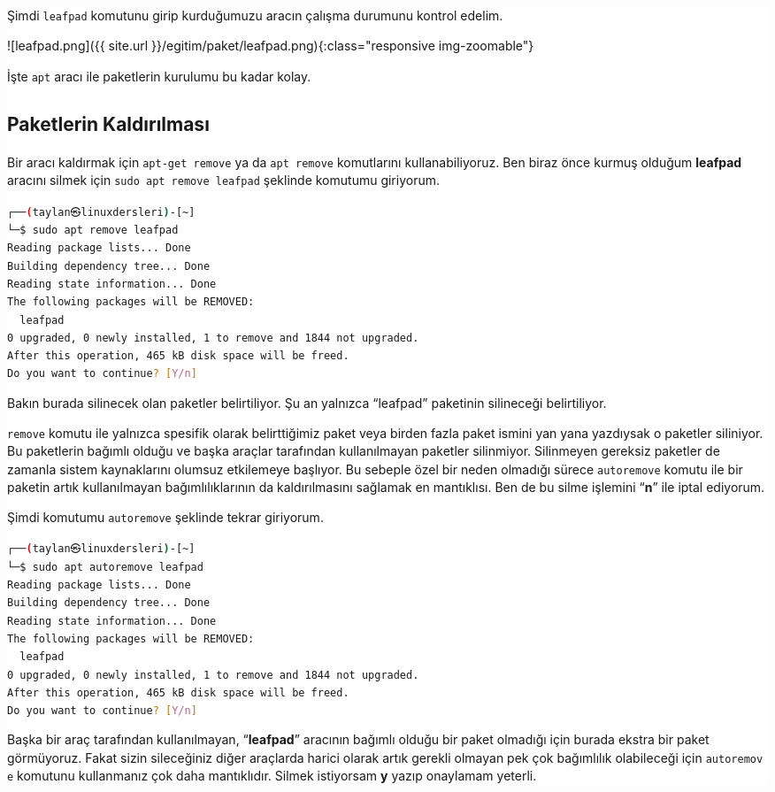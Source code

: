 Şimdi `leafpad` komutunu girip kurduğumuzu aracın çalışma durumunu kontrol edelim.

![leafpad.png]({{ site.url }}/egitim/paket/leafpad.png){:class="responsive img-zoomable"}

İşte `apt` aracı ile paketlerin kurulumu bu kadar kolay. 

## Paketlerin Kaldırılması

Bir aracı kaldırmak için `apt-get remove` ya da `apt remove` komutlarını kullanabiliyoruz. Ben biraz önce kurmuş olduğum **leafpad** aracını silmek için `sudo apt remove leafpad` şeklinde komutumu giriyorum. 

```bash
┌──(taylan㉿linuxdersleri)-[~]
└─$ sudo apt remove leafpad
Reading package lists... Done
Building dependency tree... Done
Reading state information... Done
The following packages will be REMOVED:
  leafpad
0 upgraded, 0 newly installed, 1 to remove and 1844 not upgraded.
After this operation, 465 kB disk space will be freed.
Do you want to continue? [Y/n]
```

Bakın burada silinecek olan paketler belirtiliyor. Şu an yalnızca “leafpad” paketinin silineceği belirtiliyor. 

`remove` komutu ile yalnızca spesifik olarak belirttiğimiz paket veya birden fazla paket ismini yan yana yazdıysak o paketler siliniyor. Bu paketlerin bağımlı olduğu ve başka araçlar tarafından kullanılmayan paketler silinmiyor. Silinmeyen gereksiz paketler de zamanla sistem kaynaklarını olumsuz etkilemeye başlıyor. Bu sebeple özel bir neden olmadığı sürece `autoremove` komutu ile bir paketin artık kullanılmayan bağımlılıklarının da kaldırılmasını sağlamak en mantıklısı. Ben de bu silme işlemini “**n**” ile iptal ediyorum. 

Şimdi komutumu `autoremove` şeklinde tekrar giriyorum. 

```bash
┌──(taylan㉿linuxdersleri)-[~]
└─$ sudo apt autoremove leafpad
Reading package lists... Done
Building dependency tree... Done
Reading state information... Done
The following packages will be REMOVED:
  leafpad
0 upgraded, 0 newly installed, 1 to remove and 1844 not upgraded.
After this operation, 465 kB disk space will be freed.
Do you want to continue? [Y/n]
```

Başka bir araç tarafından kullanılmayan, “**leafpad**” aracının bağımlı olduğu bir paket olmadığı için burada ekstra bir paket görmüyoruz. Fakat sizin sileceğiniz diğer araçlarda harici olarak artık gerekli olmayan pek çok bağımlılık olabileceği için `autoremove` komutunu kullanmanız çok daha mantıklıdır. Silmek istiyorsam **y** yazıp onaylamam yeterli.

